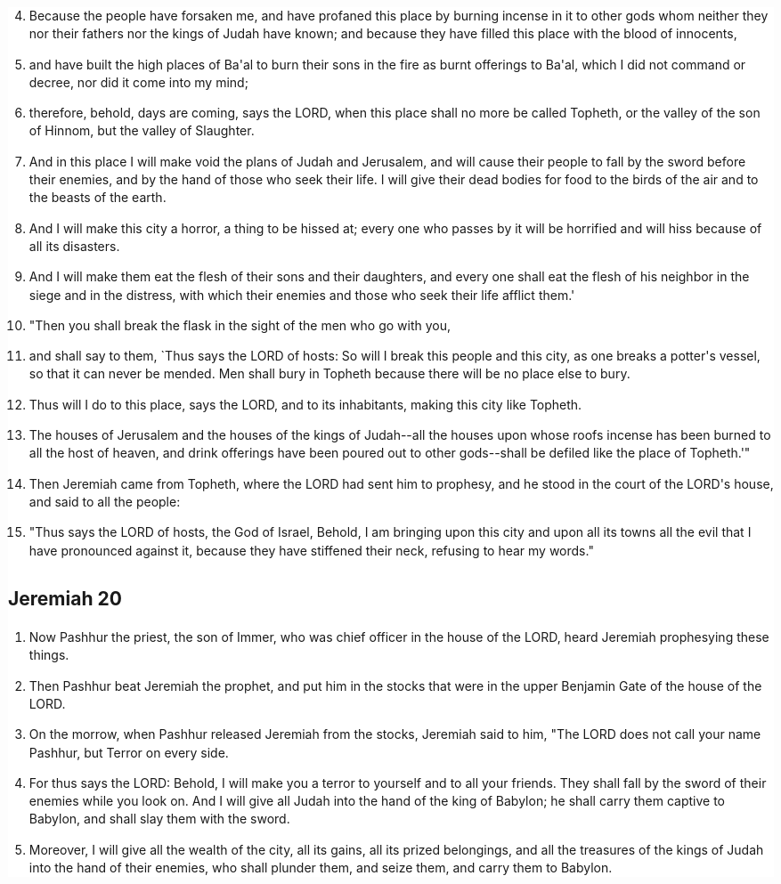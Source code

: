 4. Because the people have forsaken me, and have profaned this place by burning incense in it to other gods whom neither they nor their fathers nor the kings of Judah have known; and because they have filled this place with the blood of innocents,

5. and have built the high places of Ba'al to burn their sons in the fire as burnt offerings to Ba'al, which I did not command or decree, nor did it come into my mind;

6. therefore, behold, days are coming, says the LORD, when this place shall no more be called Topheth, or the valley of the son of Hinnom, but the valley of Slaughter.

7. And in this place I will make void the plans of Judah and Jerusalem, and will cause their people to fall by the sword before their enemies, and by the hand of those who seek their life. I will give their dead bodies for food to the birds of the air and to the beasts of the earth.

8. And I will make this city a horror, a thing to be hissed at; every one who passes by it will be horrified and will hiss because of all its disasters.

9. And I will make them eat the flesh of their sons and their daughters, and every one shall eat the flesh of his neighbor in the siege and in the distress, with which their enemies and those who seek their life afflict them.'

10. "Then you shall break the flask in the sight of the men who go with you,

11. and shall say to them, `Thus says the LORD of hosts: So will I break this people and this city, as one breaks a potter's vessel, so that it can never be mended. Men shall bury in Topheth because there will be no place else to bury.

12. Thus will I do to this place, says the LORD, and to its inhabitants, making this city like Topheth.

13. The houses of Jerusalem and the houses of the kings of Judah--all the houses upon whose roofs incense has been burned to all the host of heaven, and drink offerings have been poured out to other gods--shall be defiled like the place of Topheth.'"

14. Then Jeremiah came from Topheth, where the LORD had sent him to prophesy, and he stood in the court of the LORD's house, and said to all the people:

15. "Thus says the LORD of hosts, the God of Israel, Behold, I am bringing upon this city and upon all its towns all the evil that I have pronounced against it, because they have stiffened their neck, refusing to hear my words."

## Jeremiah 20

1. Now Pashhur the priest, the son of Immer, who was chief officer in the house of the LORD, heard Jeremiah prophesying these things.

2. Then Pashhur beat Jeremiah the prophet, and put him in the stocks that were in the upper Benjamin Gate of the house of the LORD.

3. On the morrow, when Pashhur released Jeremiah from the stocks, Jeremiah said to him, "The LORD does not call your name Pashhur, but Terror on every side.

4. For thus says the LORD: Behold, I will make you a terror to yourself and to all your friends. They shall fall by the sword of their enemies while you look on. And I will give all Judah into the hand of the king of Babylon; he shall carry them captive to Babylon, and shall slay them with the sword.

5. Moreover, I will give all the wealth of the city, all its gains, all its prized belongings, and all the treasures of the kings of Judah into the hand of their enemies, who shall plunder them, and seize them, and carry them to Babylon.
